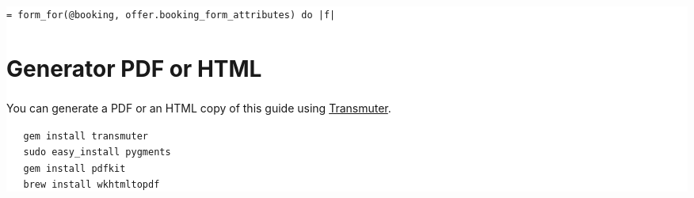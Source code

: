   ````
  = form_for(@booking, offer.booking_form_attributes) do |f|
  ````

# Generator PDF or HTML

You can generate a PDF or an HTML copy of this guide using
[Transmuter](https://github.com/TechnoGate/transmuter).

```
   gem install transmuter
   sudo easy_install pygments
   gem install pdfkit
   brew install wkhtmltopdf
```
# 